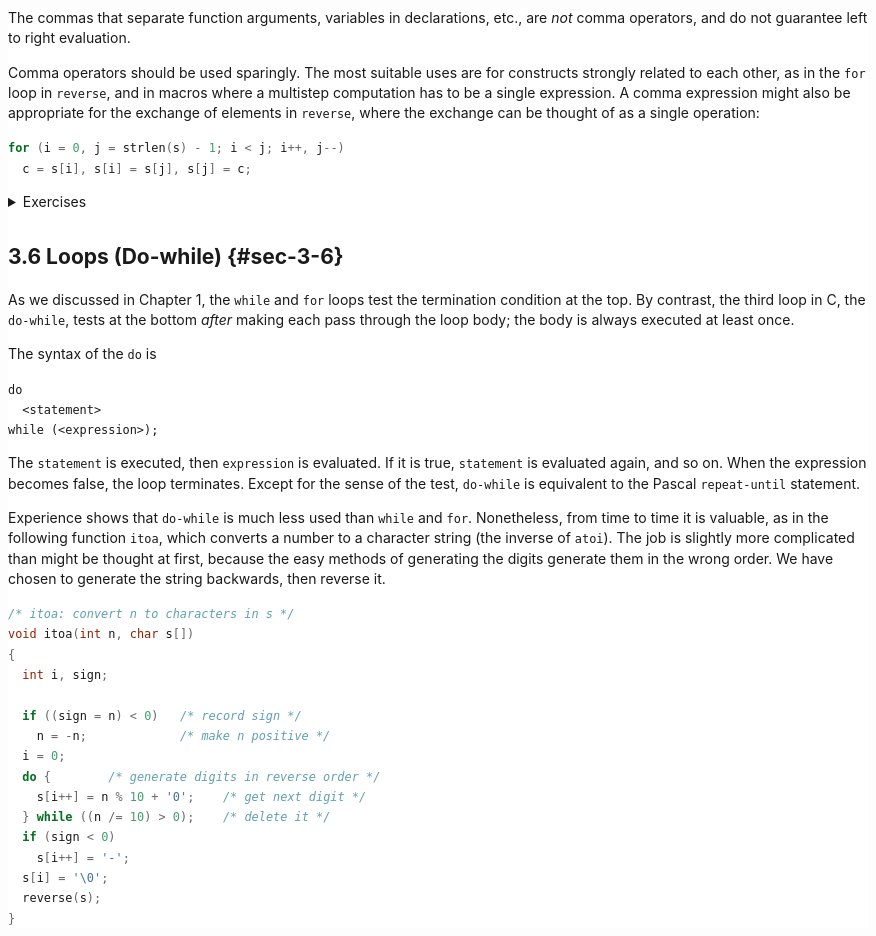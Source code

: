 The commas that separate function arguments, variables in declarations, etc.,
are *not* comma operators, and do not guarantee left to right evaluation.

Comma operators should be used sparingly. The most suitable uses are for
constructs strongly related to each other, as in the `for` loop in `reverse`, and in
macros where a multistep computation has to be a single expression. A comma
expression might also be appropriate for the exchange of elements in `reverse`,
where the exchange can be thought of as a single operation:

```c
for (i = 0, j = strlen(s) - 1; i < j; i++, j--)
  c = s[i], s[i] = s[j], s[j] = c;
```

<details><summary> Exercises</summary></details>

## 3.6 Loops (Do-while) {#sec-3-6}

As we discussed in Chapter 1, the `while` and `for` loops test the termination
condition at the top. By contrast, the third loop in C, the `do-while`, tests at
the bottom *after* making each pass through the loop body; the body is always
executed at least once.

The syntax of the `do` is

```
do
  <statement>
while (<expression>);
```

The `statement` is executed, then `expression` is evaluated. If it is true, `statement`
is evaluated again, and so on. When the expression becomes false, the loop terminates.
Except for the sense of the test, `do-while` is equivalent to the Pascal
`repeat-until` statement.

Experience shows that `do-while` is much less used than `while` and `for`.
Nonetheless, from time to time it is valuable, as in the following function `itoa`,
which converts a number to a character string (the inverse of `atoi`). The job
is slightly more complicated than might be thought at first, because the easy
methods of generating the digits generate them in the wrong order. We have
chosen to generate the string backwards, then reverse it.

```c
/* itoa: convert n to characters in s */
void itoa(int n, char s[])
{
  int i, sign;

  if ((sign = n) < 0)   /* record sign */
    n = -n;             /* make n positive */
  i = 0;
  do {        /* generate digits in reverse order */
    s[i++] = n % 10 + '0';    /* get next digit */
  } while ((n /= 10) > 0);    /* delete it */
  if (sign < 0)
    s[i++] = '-';
  s[i] = '\0';
  reverse(s);
}
```
